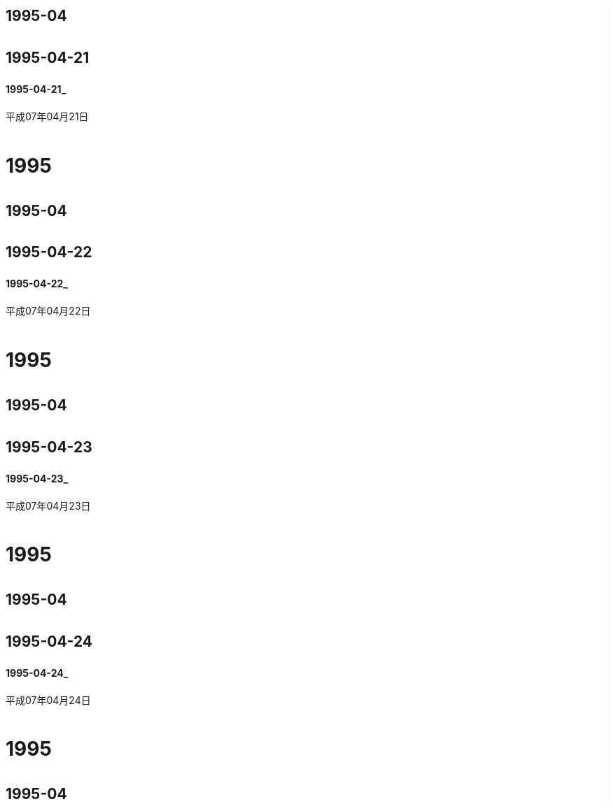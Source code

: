 ## 1995-04

## 1995-04-21

#### 1995-04-21_

平成07年04月21日


# 1995

## 1995-04

## 1995-04-22

#### 1995-04-22_

平成07年04月22日


# 1995

## 1995-04

## 1995-04-23

#### 1995-04-23_

平成07年04月23日


# 1995

## 1995-04

## 1995-04-24

#### 1995-04-24_

平成07年04月24日


# 1995

## 1995-04
